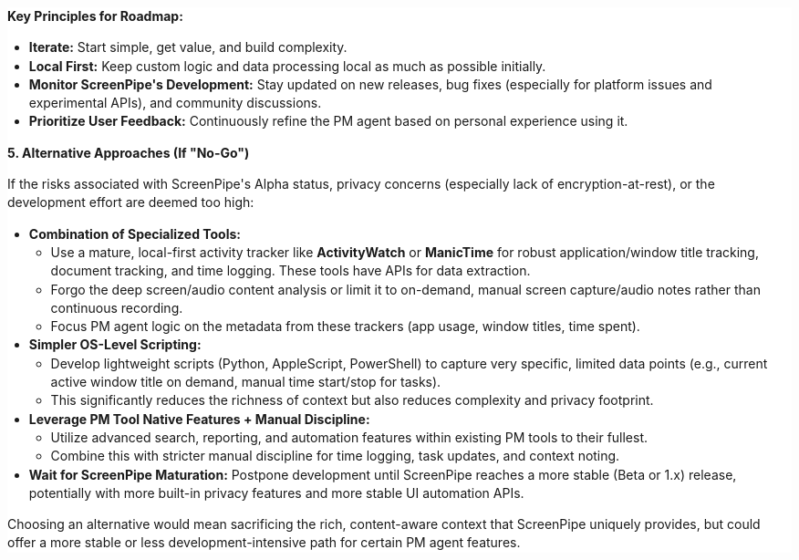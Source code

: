 **Key Principles for Roadmap:**
*   **Iterate:** Start simple, get value, and build complexity.
*   **Local First:** Keep custom logic and data processing local as much as possible initially.
*   **Monitor ScreenPipe's Development:** Stay updated on new releases, bug fixes (especially for platform issues and experimental APIs), and community discussions.
*   **Prioritize User Feedback:** Continuously refine the PM agent based on personal experience using it.

**5. Alternative Approaches (If "No-Go")**

If the risks associated with ScreenPipe's Alpha status, privacy concerns (especially lack of encryption-at-rest), or the development effort are deemed too high:

*   **Combination of Specialized Tools:**
    *   Use a mature, local-first activity tracker like **ActivityWatch** or **ManicTime** for robust application/window title tracking, document tracking, and time logging. These tools have APIs for data extraction.
    *   Forgo the deep screen/audio content analysis or limit it to on-demand, manual screen capture/audio notes rather than continuous recording.
    *   Focus PM agent logic on the metadata from these trackers (app usage, window titles, time spent).
*   **Simpler OS-Level Scripting:**
    *   Develop lightweight scripts (Python, AppleScript, PowerShell) to capture very specific, limited data points (e.g., current active window title on demand, manual time start/stop for tasks).
    *   This significantly reduces the richness of context but also reduces complexity and privacy footprint.
*   **Leverage PM Tool Native Features + Manual Discipline:**
    *   Utilize advanced search, reporting, and automation features within existing PM tools to their fullest.
    *   Combine this with stricter manual discipline for time logging, task updates, and context noting.
*   **Wait for ScreenPipe Maturation:** Postpone development until ScreenPipe reaches a more stable (Beta or 1.x) release, potentially with more built-in privacy features and more stable UI automation APIs.

Choosing an alternative would mean sacrificing the rich, content-aware context that ScreenPipe uniquely provides, but could offer a more stable or less development-intensive path for certain PM agent features.
